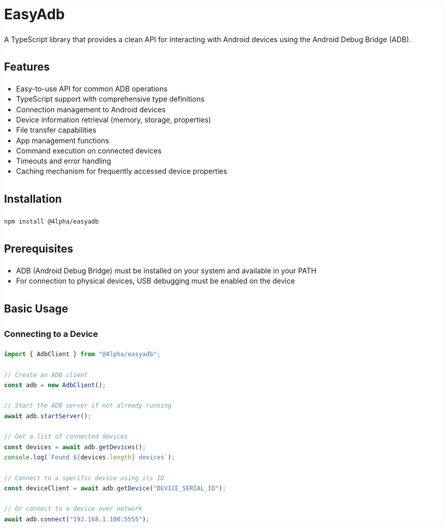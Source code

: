 # EasyAdb

A TypeScript library that provides a clean API for interacting with Android devices using the Android Debug Bridge (ADB).

## Features

- Easy-to-use API for common ADB operations
- TypeScript support with comprehensive type definitions
- Connection management to Android devices
- Device information retrieval (memory, storage, properties)
- File transfer capabilities
- App management functions
- Command execution on connected devices
- Timeouts and error handling
- Caching mechanism for frequently accessed device properties

## Installation

```bash
npm install @4lpha/easyadb
```

## Prerequisites

- ADB (Android Debug Bridge) must be installed on your system and available in your PATH
- For connection to physical devices, USB debugging must be enabled on the device

## Basic Usage

### Connecting to a Device

```typescript
import { AdbClient } from "@4lpha/easyadb";

// Create an ADB client
const adb = new AdbClient();

// Start the ADB server if not already running
await adb.startServer();

// Get a list of connected devices
const devices = await adb.getDevices();
console.log(`Found ${devices.length} devices`);

// Connect to a specific device using its ID
const deviceClient = await adb.getDevice("DEVICE_SERIAL_ID");

// Or connect to a device over network
await adb.connect("192.168.1.100:5555");
```
